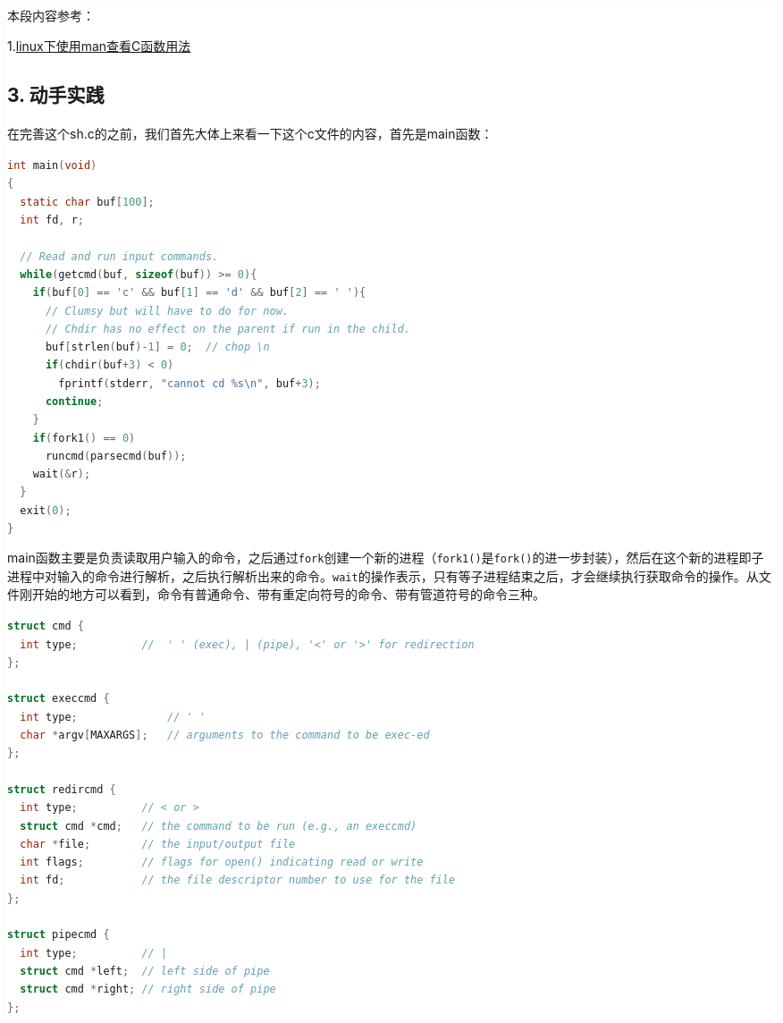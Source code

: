 

本段内容参考：

1.[linux下使用man查看C函数用法](https://blog.csdn.net/smilefyx/article/details/23055651)

## 3. 动手实践

在完善这个sh.c的之前，我们首先大体上来看一下这个c文件的内容，首先是main函数：

```c
int main(void)
{
  static char buf[100];
  int fd, r;

  // Read and run input commands.
  while(getcmd(buf, sizeof(buf)) >= 0){ 
    if(buf[0] == 'c' && buf[1] == 'd' && buf[2] == ' '){
      // Clumsy but will have to do for now.
      // Chdir has no effect on the parent if run in the child.
      buf[strlen(buf)-1] = 0;  // chop \n
      if(chdir(buf+3) < 0)
        fprintf(stderr, "cannot cd %s\n", buf+3);
      continue;
    }   
    if(fork1() == 0)
      runcmd(parsecmd(buf));
    wait(&r);
  }
  exit(0);
}
```

main函数主要是负责读取用户输入的命令，之后通过`fork`创建一个新的进程（`fork1()`是`fork()`的进一步封装），然后在这个新的进程即子进程中对输入的命令进行解析，之后执行解析出来的命令。`wait`的操作表示，只有等子进程结束之后，才会继续执行获取命令的操作。从文件刚开始的地方可以看到，命令有普通命令、带有重定向符号的命令、带有管道符号的命令三种。

```c
struct cmd {
  int type;          //  ' ' (exec), | (pipe), '<' or '>' for redirection
};

struct execcmd {
  int type;              // ' '
  char *argv[MAXARGS];   // arguments to the command to be exec-ed
};

struct redircmd {
  int type;          // < or > 
  struct cmd *cmd;   // the command to be run (e.g., an execcmd)
  char *file;        // the input/output file
  int flags;         // flags for open() indicating read or write
  int fd;            // the file descriptor number to use for the file
};

struct pipecmd {
  int type;          // |
  struct cmd *left;  // left side of pipe
  struct cmd *right; // right side of pipe
};
```
